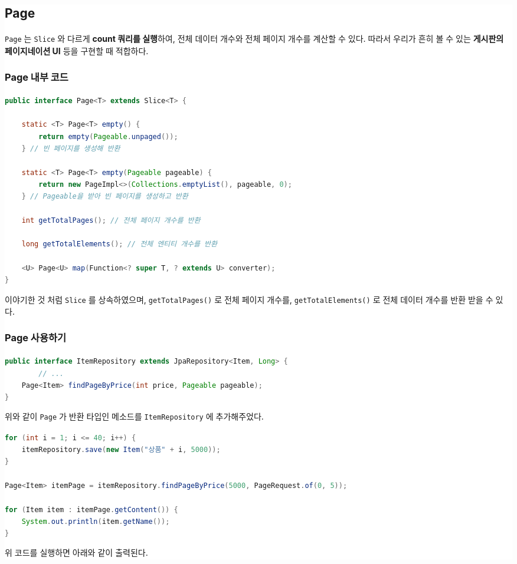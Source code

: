 ## Page

`Page` 는 `Slice` 와 다르게 **count 쿼리를 실행**하여, 전체 데이터 개수와 전체 페이지 개수를 계산할 수 있다. 따라서 우리가 흔히 볼 수 있는 **게시판의 페이지네이션 UI** 등을 구현할 때 적합하다.

### Page 내부 코드

```java
public interface Page<T> extends Slice<T> {

	static <T> Page<T> empty() {
		return empty(Pageable.unpaged());
	} // 빈 페이지를 생성해 반환

	static <T> Page<T> empty(Pageable pageable) {
		return new PageImpl<>(Collections.emptyList(), pageable, 0);
	} // Pageable을 받아 빈 페이지를 생성하고 반환

	int getTotalPages(); // 전체 페이지 개수를 반환

	long getTotalElements(); // 전체 엔티티 개수를 반환

	<U> Page<U> map(Function<? super T, ? extends U> converter);
}
```

이야기한 것 처럼 `Slice` 를 상속하였으며, `getTotalPages()` 로 전체 페이지 개수를, `getTotalElements()` 로 전체 데이터 개수를 반환 받을 수 있다.

### Page 사용하기

```java
public interface ItemRepository extends JpaRepository<Item, Long> {
		// ...
    Page<Item> findPageByPrice(int price, Pageable pageable);
}
```

위와 같이 `Page` 가 반환 타입인 메소드를 `ItemRepository` 에 추가해주었다.

```java
for (int i = 1; i <= 40; i++) {
    itemRepository.save(new Item("상품" + i, 5000));
}

Page<Item> itemPage = itemRepository.findPageByPrice(5000, PageRequest.of(0, 5));

for (Item item : itemPage.getContent()) {
    System.out.println(item.getName());
}
```

위 코드를 실행하면 아래와 같이 출력된다.
